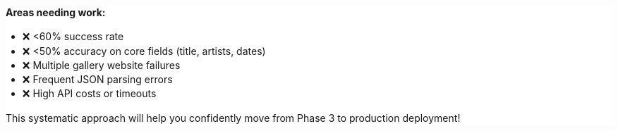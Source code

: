 **Areas needing work:**
- ❌ <60% success rate
- ❌ <50% accuracy on core fields (title, artists, dates)
- ❌ Multiple gallery website failures
- ❌ Frequent JSON parsing errors
- ❌ High API costs or timeouts

This systematic approach will help you confidently move from Phase 3 to production deployment! 